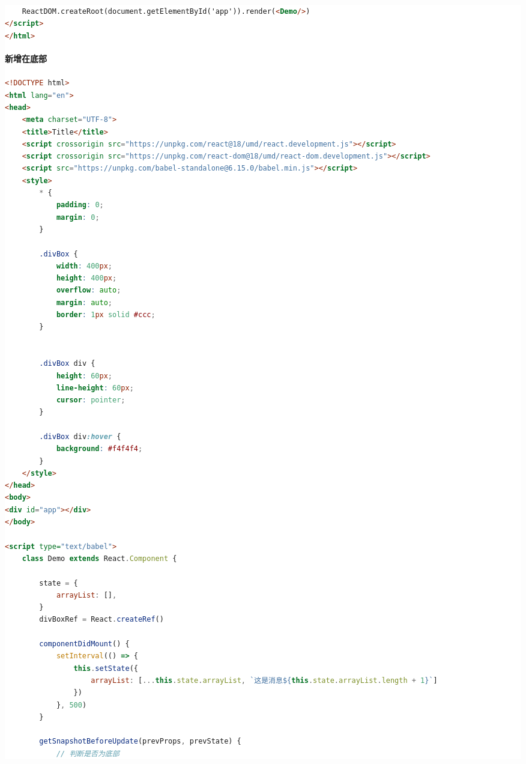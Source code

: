 ```html
    ReactDOM.createRoot(document.getElementById('app')).render(<Demo/>)
</script>
</html>
```

#### 新增在底部

```html
<!DOCTYPE html>
<html lang="en">
<head>
    <meta charset="UTF-8">
    <title>Title</title>
    <script crossorigin src="https://unpkg.com/react@18/umd/react.development.js"></script>
    <script crossorigin src="https://unpkg.com/react-dom@18/umd/react-dom.development.js"></script>
    <script src="https://unpkg.com/babel-standalone@6.15.0/babel.min.js"></script>
    <style>
        * {
            padding: 0;
            margin: 0;
        }

        .divBox {
            width: 400px;
            height: 400px;
            overflow: auto;
            margin: auto;
            border: 1px solid #ccc;
        }


        .divBox div {
            height: 60px;
            line-height: 60px;
            cursor: pointer;
        }

        .divBox div:hover {
            background: #f4f4f4;
        }
    </style>
</head>
<body>
<div id="app"></div>
</body>

<script type="text/babel">
    class Demo extends React.Component {

        state = {
            arrayList: [],
        }
        divBoxRef = React.createRef()

        componentDidMount() {
            setInterval(() => {
                this.setState({
                    arrayList: [...this.state.arrayList, `这是消息${this.state.arrayList.length + 1}`]
                })
            }, 500)
        }

        getSnapshotBeforeUpdate(prevProps, prevState) {
            // 判断是否为底部
```